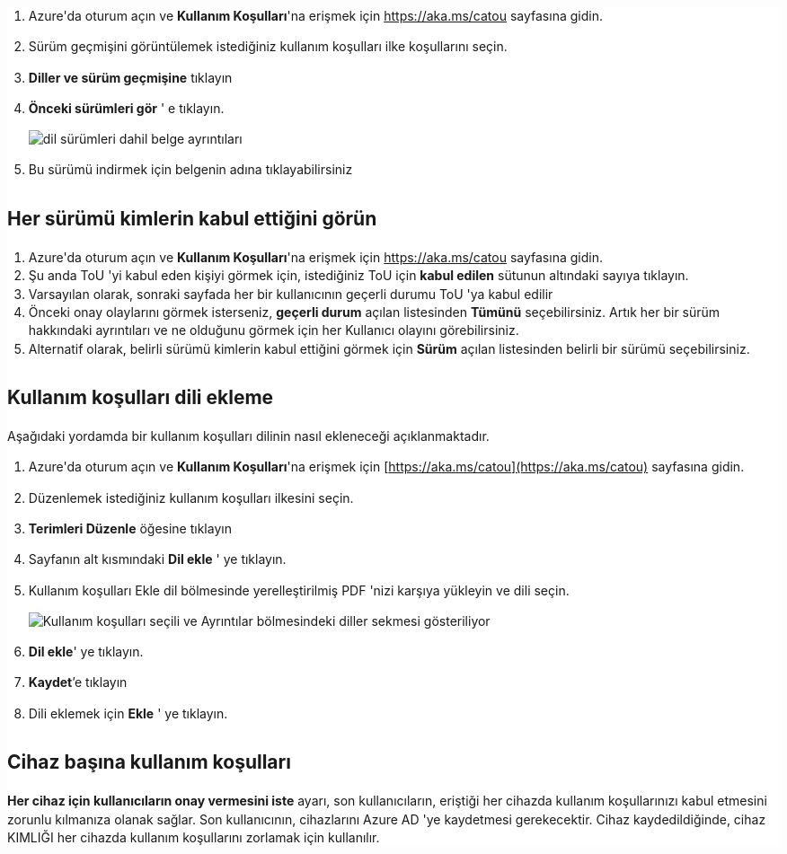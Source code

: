 1.  Azure'da oturum açın ve **Kullanım Koşulları**'na erişmek için https://aka.ms/catou sayfasına gidin.
2.  Sürüm geçmişini görüntülemek istediğiniz kullanım koşulları ilke koşullarını seçin.
3.  **Diller ve sürüm geçmişine** tıklayın
4.  **Önceki sürümleri gör** ' e tıklayın.

    ![dil sürümleri dahil belge ayrıntıları](./media/terms-of-use/document-details.png)

5.  Bu sürümü indirmek için belgenin adına tıklayabilirsiniz

## <a name="see-who-has-accepted-each-version"></a>Her sürümü kimlerin kabul ettiğini görün

1.  Azure'da oturum açın ve **Kullanım Koşulları**'na erişmek için https://aka.ms/catou sayfasına gidin.
2.  Şu anda ToU 'yi kabul eden kişiyi görmek için, istediğiniz ToU için **kabul edilen** sütunun altındaki sayıya tıklayın.
3.  Varsayılan olarak, sonraki sayfada her bir kullanıcının geçerli durumu ToU 'ya kabul edilir
4.  Önceki onay olaylarını görmek isterseniz, **geçerli durum** açılan listesinden **Tümünü** seçebilirsiniz. Artık her bir sürüm hakkındaki ayrıntıları ve ne olduğunu görmek için her Kullanıcı olayını görebilirsiniz.
5.  Alternatif olarak, belirli sürümü kimlerin kabul ettiğini görmek için **Sürüm**  açılan listesinden belirli bir sürümü seçebilirsiniz.


## <a name="add-a-terms-of-use-language"></a>Kullanım koşulları dili ekleme

Aşağıdaki yordamda bir kullanım koşulları dilinin nasıl ekleneceği açıklanmaktadır.

1. Azure'da oturum açın ve **Kullanım Koşulları**'na erişmek için [https://aka.ms/catou](https://aka.ms/catou) sayfasına gidin.
1. Düzenlemek istediğiniz kullanım koşulları ilkesini seçin.
1. **Terimleri Düzenle** öğesine tıklayın
1. Sayfanın alt kısmındaki **Dil ekle** ' ye tıklayın.
1. Kullanım koşulları Ekle dil bölmesinde yerelleştirilmiş PDF 'nizi karşıya yükleyin ve dili seçin.

    ![Kullanım koşulları seçili ve Ayrıntılar bölmesindeki diller sekmesi gösteriliyor](./media/terms-of-use/select-language.png)

1. **Dil ekle**' ye tıklayın.
1. **Kaydet**’e tıklayın

1. Dili eklemek için **Ekle** ' ye tıklayın.

## <a name="per-device-terms-of-use"></a>Cihaz başına kullanım koşulları

**Her cihaz için kullanıcıların onay vermesini iste** ayarı, son kullanıcıların, eriştiği her cihazda kullanım koşullarınızı kabul etmesini zorunlu kılmanıza olanak sağlar. Son kullanıcının, cihazlarını Azure AD 'ye kaydetmesi gerekecektir. Cihaz kaydedildiğinde, cihaz KIMLIĞI her cihazda kullanım koşullarını zorlamak için kullanılır.
